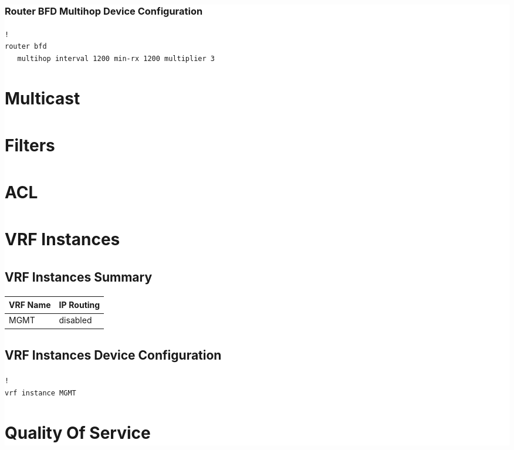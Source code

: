 ### Router BFD Multihop Device Configuration

```eos
!
router bfd
   multihop interval 1200 min-rx 1200 multiplier 3
```

# Multicast

# Filters

# ACL

# VRF Instances

## VRF Instances Summary

| VRF Name | IP Routing |
| -------- | ---------- |
| MGMT | disabled |

## VRF Instances Device Configuration

```eos
!
vrf instance MGMT
```

# Quality Of Service

